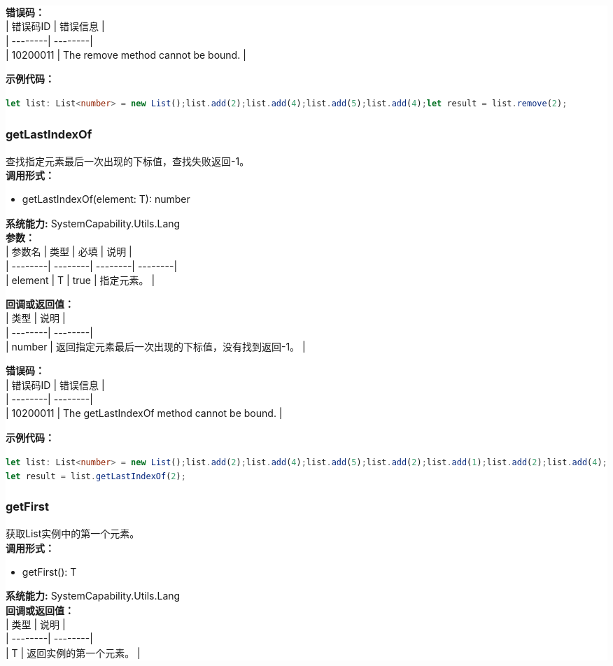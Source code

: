     
 **错误码：**     
| 错误码ID | 错误信息 |  
| --------| --------|  
| 10200011 | The remove method cannot be bound. |  
    
 **示例代码：**   
```ts    
let list: List<number> = new List();list.add(2);list.add(4);list.add(5);list.add(4);let result = list.remove(2);    
```    
  
    
### getLastIndexOf    
查找指定元素最后一次出现的下标值，查找失败返回-1。  
 **调用形式：**     
- getLastIndexOf(element: T): number  
  
 **系统能力:**  SystemCapability.Utils.Lang    
 **参数：**     
| 参数名 | 类型 | 必填 | 说明 |  
| --------| --------| --------| --------|  
| element | T | true | 指定元素。 |  
    
 **回调或返回值：**     
| 类型 | 说明 |  
| --------| --------|  
| number | 返回指定元素最后一次出现的下标值，没有找到返回-1。 |  
    
    
 **错误码：**     
| 错误码ID | 错误信息 |  
| --------| --------|  
| 10200011 | The getLastIndexOf method cannot be bound. |  
    
 **示例代码：**   
```ts    
let list: List<number> = new List();list.add(2);list.add(4);list.add(5);list.add(2);list.add(1);list.add(2);list.add(4);let result = list.getLastIndexOf(2);    
```    
  
    
### getFirst    
获取List实例中的第一个元素。  
 **调用形式：**     
- getFirst(): T  
  
 **系统能力:**  SystemCapability.Utils.Lang    
 **回调或返回值：**     
| 类型 | 说明 |  
| --------| --------|  
| T | 返回实例的第一个元素。 |  
    